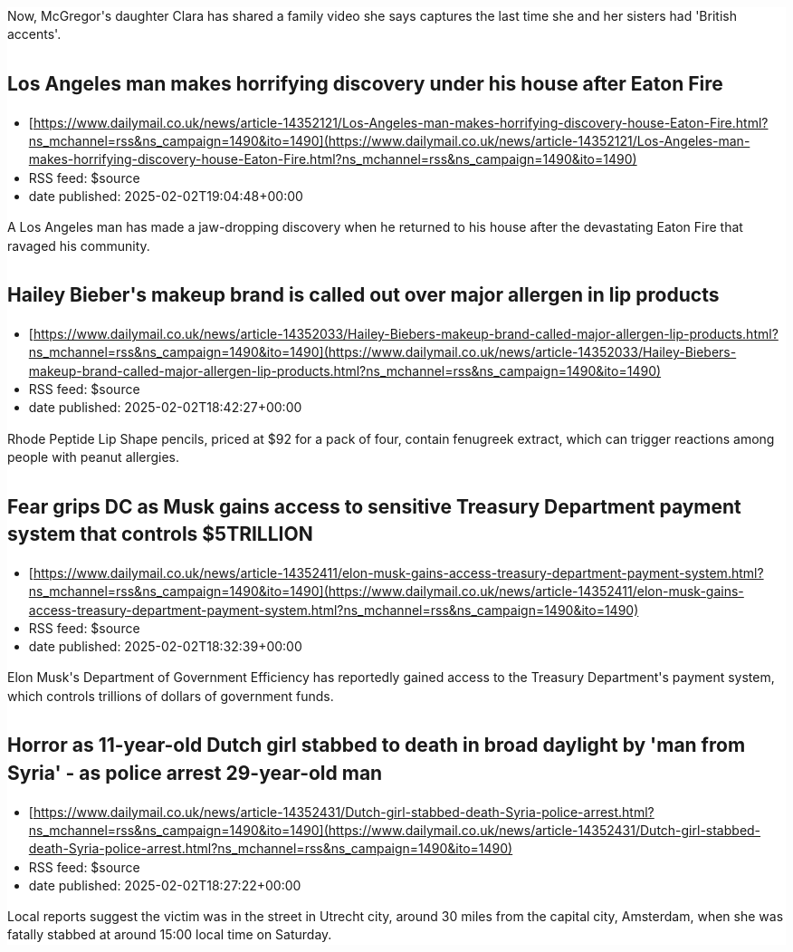 Now, McGregor's daughter Clara has shared a family video she says captures the last time she and her sisters had 'British accents'.

## Los Angeles man makes horrifying discovery under his house after Eaton Fire
 - [https://www.dailymail.co.uk/news/article-14352121/Los-Angeles-man-makes-horrifying-discovery-house-Eaton-Fire.html?ns_mchannel=rss&ns_campaign=1490&ito=1490](https://www.dailymail.co.uk/news/article-14352121/Los-Angeles-man-makes-horrifying-discovery-house-Eaton-Fire.html?ns_mchannel=rss&ns_campaign=1490&ito=1490)
 - RSS feed: $source
 - date published: 2025-02-02T19:04:48+00:00

A Los Angeles man has made a jaw-dropping discovery when he returned to his house after the devastating Eaton Fire that ravaged his community.

## Hailey Bieber's makeup brand is called out over major allergen in lip products
 - [https://www.dailymail.co.uk/news/article-14352033/Hailey-Biebers-makeup-brand-called-major-allergen-lip-products.html?ns_mchannel=rss&ns_campaign=1490&ito=1490](https://www.dailymail.co.uk/news/article-14352033/Hailey-Biebers-makeup-brand-called-major-allergen-lip-products.html?ns_mchannel=rss&ns_campaign=1490&ito=1490)
 - RSS feed: $source
 - date published: 2025-02-02T18:42:27+00:00

Rhode Peptide Lip Shape pencils, priced at $92 for a pack of four, contain fenugreek extract, which can trigger reactions among people with peanut allergies.

## Fear grips DC as Musk gains access to sensitive Treasury Department payment system that controls $5TRILLION
 - [https://www.dailymail.co.uk/news/article-14352411/elon-musk-gains-access-treasury-department-payment-system.html?ns_mchannel=rss&ns_campaign=1490&ito=1490](https://www.dailymail.co.uk/news/article-14352411/elon-musk-gains-access-treasury-department-payment-system.html?ns_mchannel=rss&ns_campaign=1490&ito=1490)
 - RSS feed: $source
 - date published: 2025-02-02T18:32:39+00:00

Elon Musk's Department of Government Efficiency has reportedly gained access to the Treasury Department's payment system, which controls trillions of dollars of government funds.

## Horror as 11-year-old Dutch girl stabbed to death in broad daylight by 'man from Syria' - as police arrest 29-year-old man
 - [https://www.dailymail.co.uk/news/article-14352431/Dutch-girl-stabbed-death-Syria-police-arrest.html?ns_mchannel=rss&ns_campaign=1490&ito=1490](https://www.dailymail.co.uk/news/article-14352431/Dutch-girl-stabbed-death-Syria-police-arrest.html?ns_mchannel=rss&ns_campaign=1490&ito=1490)
 - RSS feed: $source
 - date published: 2025-02-02T18:27:22+00:00

Local reports suggest the victim was in the street in Utrecht city, around 30 miles from the capital city, Amsterdam, when she was  fatally stabbed at around 15:00 local time on Saturday.
